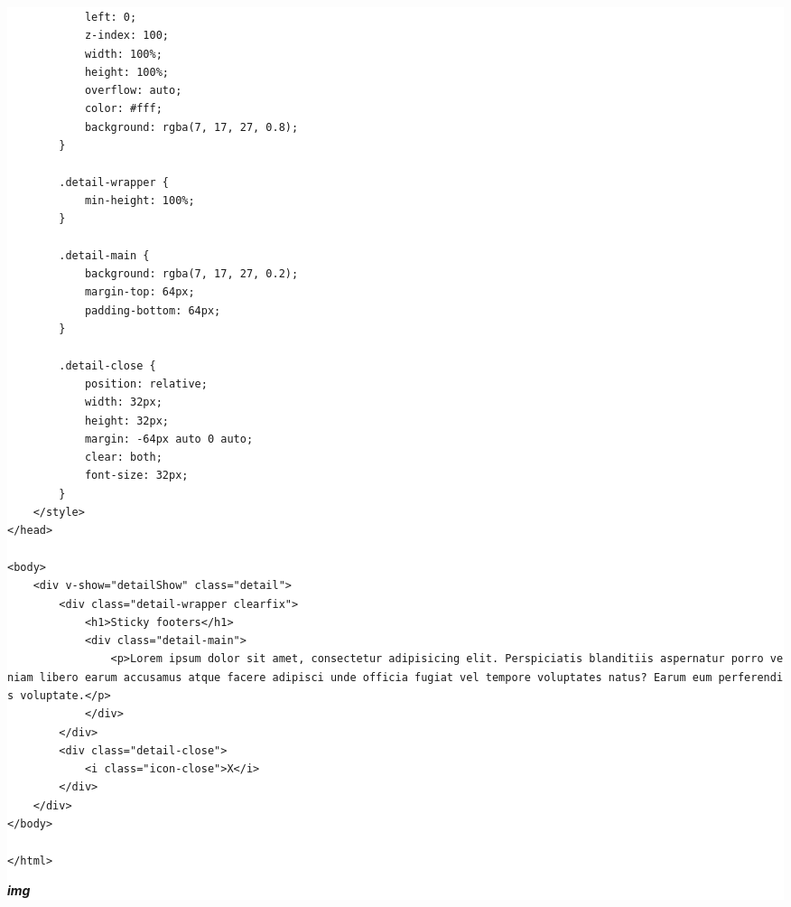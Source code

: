 ```
			left: 0;
			z-index: 100;
			width: 100%;
			height: 100%;
			overflow: auto;
			color: #fff;
			background: rgba(7, 17, 27, 0.8);
		}
		
		.detail-wrapper {
			min-height: 100%;
		}
		
		.detail-main {
			background: rgba(7, 17, 27, 0.2);
			margin-top: 64px;
			padding-bottom: 64px;
		}
		
		.detail-close {
			position: relative;
			width: 32px;
			height: 32px;
			margin: -64px auto 0 auto;
			clear: both;
			font-size: 32px;
		}
	</style>
</head>

<body>
	<div v-show="detailShow" class="detail">
		<div class="detail-wrapper clearfix">
			<h1>Sticky footers</h1>
			<div class="detail-main">
				<p>Lorem ipsum dolor sit amet, consectetur adipisicing elit. Perspiciatis blanditiis aspernatur porro veniam libero earum accusamus atque facere adipisci unde officia fugiat vel tempore voluptates natus? Earum eum perferendis voluptate.</p>
			</div>
		</div>
		<div class="detail-close">
			<i class="icon-close">X</i>
		</div>
	</div>
</body>

</html>
```

***img***
	<div align="center">